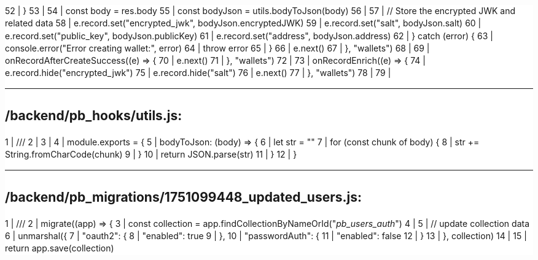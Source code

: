 52 |         }
53 | 
54 |         const body = res.body
55 |         const bodyJson = utils.bodyToJson(body)
56 | 
57 |         // Store the encrypted JWK and related data
58 |         e.record.set("encrypted_jwk", bodyJson.encryptedJWK)
59 |         e.record.set("salt", bodyJson.salt)
60 |         e.record.set("public_key", bodyJson.publicKey)
61 |         e.record.set("address", bodyJson.address)
62 |     } catch (error) {
63 |         console.error("Error creating wallet:", error)
64 |         throw error
65 |     }
66 |     e.next()
67 | }, "wallets")
68 | 
69 | onRecordAfterCreateSuccess((e) => {
70 |     e.next()
71 | }, "wallets")
72 | 
73 | onRecordEnrich((e) => {
74 |     e.record.hide("encrypted_jwk")
75 |     e.record.hide("salt")
76 |     e.next()
77 | }, "wallets")
78 | 
79 | 


--------------------------------------------------------------------------------
/backend/pb_hooks/utils.js:
--------------------------------------------------------------------------------
 1 | /// <reference path="../pb_data/types.d.ts" />
 2 | 
 3 | 
 4 | module.exports = {
 5 |     bodyToJson: (body) => {
 6 |         let str = ""
 7 |         for (const chunk of body) {
 8 |             str += String.fromCharCode(chunk)
 9 |         }
10 |         return JSON.parse(str)
11 |     }
12 | }


--------------------------------------------------------------------------------
/backend/pb_migrations/1751099448_updated_users.js:
--------------------------------------------------------------------------------
 1 | /// <reference path="../pb_data/types.d.ts" />
 2 | migrate((app) => {
 3 |   const collection = app.findCollectionByNameOrId("_pb_users_auth_")
 4 | 
 5 |   // update collection data
 6 |   unmarshal({
 7 |     "oauth2": {
 8 |       "enabled": true
 9 |     },
10 |     "passwordAuth": {
11 |       "enabled": false
12 |     }
13 |   }, collection)
14 | 
15 |   return app.save(collection)